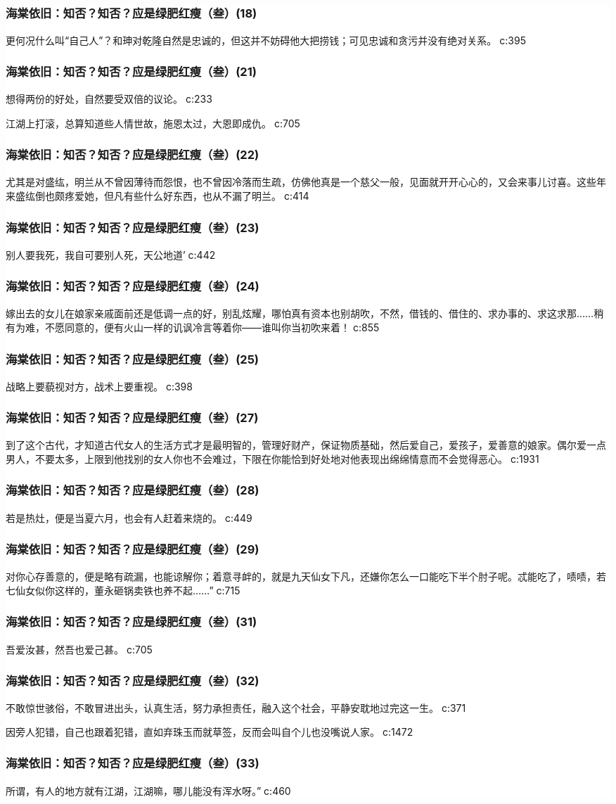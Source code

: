 ### 海棠依旧：知否？知否？应是绿肥红瘦（叁）(18)

更何况什么叫“自己人”？和珅对乾隆自然是忠诚的，但这并不妨碍他大把捞钱；可见忠诚和贪污并没有绝对关系。 c:395

### 海棠依旧：知否？知否？应是绿肥红瘦（叁）(21)

想得两份的好处，自然要受双倍的议论。 c:233

江湖上打滚，总算知道些人情世故，施恩太过，大恩即成仇。 c:705

### 海棠依旧：知否？知否？应是绿肥红瘦（叁）(22)

尤其是对盛纮，明兰从不曾因薄待而怨恨，也不曾因冷落而生疏，仿佛他真是一个慈父一般，见面就开开心心的，又会来事儿讨喜。这些年来盛纮倒也颇疼爱她，但凡有些什么好东西，也从不漏了明兰。 c:414

### 海棠依旧：知否？知否？应是绿肥红瘦（叁）(23)

别人要我死，我自可要别人死，天公地道’ c:442

### 海棠依旧：知否？知否？应是绿肥红瘦（叁）(24)

嫁出去的女儿在娘家亲戚面前还是低调一点的好，别乱炫耀，哪怕真有资本也别胡吹，不然，借钱的、借住的、求办事的、求这求那……稍有为难，不愿同意的，便有火山一样的讥讽冷言等着你——谁叫你当初吹来着！ c:855

### 海棠依旧：知否？知否？应是绿肥红瘦（叁）(25)

战略上要藐视对方，战术上要重视。 c:398

### 海棠依旧：知否？知否？应是绿肥红瘦（叁）(27)

到了这个古代，才知道古代女人的生活方式才是最明智的，管理好财产，保证物质基础，然后爱自己，爱孩子，爱善意的娘家。偶尔爱一点男人，不要太多，上限到他找别的女人你也不会难过，下限在你能恰到好处地对他表现出绵绵情意而不会觉得恶心。 c:1931

### 海棠依旧：知否？知否？应是绿肥红瘦（叁）(28)

若是热灶，便是当夏六月，也会有人赶着来烧的。 c:449

### 海棠依旧：知否？知否？应是绿肥红瘦（叁）(29)

对你心存善意的，便是略有疏漏，也能谅解你；着意寻衅的，就是九天仙女下凡，还嫌你怎么一口能吃下半个肘子呢。忒能吃了，啧啧，若七仙女似你这样的，董永砸锅卖铁也养不起……” c:715

### 海棠依旧：知否？知否？应是绿肥红瘦（叁）(31)

吾爱汝甚，然吾也爱己甚。 c:705

### 海棠依旧：知否？知否？应是绿肥红瘦（叁）(32)

不敢惊世骇俗，不敢冒进出头，认真生活，努力承担责任，融入这个社会，平静安耽地过完这一生。 c:371

因旁人犯错，自己也跟着犯错，直如弃珠玉而就草签，反而会叫自个儿也没嘴说人家。 c:1472

### 海棠依旧：知否？知否？应是绿肥红瘦（叁）(33)

所谓，有人的地方就有江湖，江湖嘛，哪儿能没有浑水呀。” c:460
